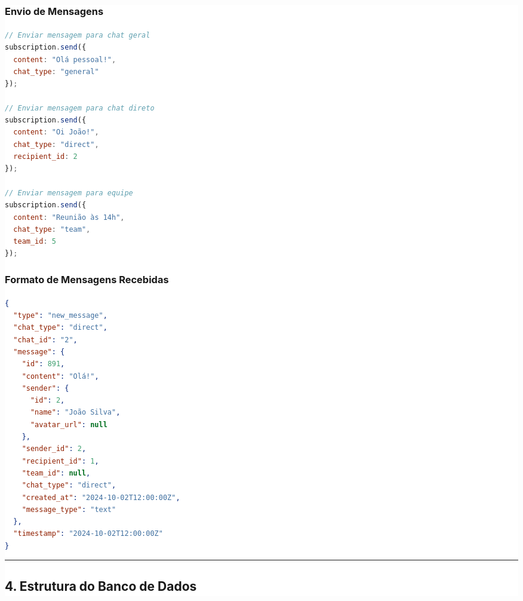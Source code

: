 ### Envio de Mensagens
```javascript
// Enviar mensagem para chat geral
subscription.send({
  content: "Olá pessoal!",
  chat_type: "general"
});

// Enviar mensagem para chat direto
subscription.send({
  content: "Oi João!",
  chat_type: "direct",
  recipient_id: 2
});

// Enviar mensagem para equipe
subscription.send({
  content: "Reunião às 14h",
  chat_type: "team",
  team_id: 5
});
```

### Formato de Mensagens Recebidas
```json
{
  "type": "new_message",
  "chat_type": "direct",
  "chat_id": "2",
  "message": {
    "id": 891,
    "content": "Olá!",
    "sender": {
      "id": 2,
      "name": "João Silva",
      "avatar_url": null
    },
    "sender_id": 2,
    "recipient_id": 1,
    "team_id": null,
    "chat_type": "direct",
    "created_at": "2024-10-02T12:00:00Z",
    "message_type": "text"
  },
  "timestamp": "2024-10-02T12:00:00Z"
}
```

---

## 4. Estrutura do Banco de Dados

